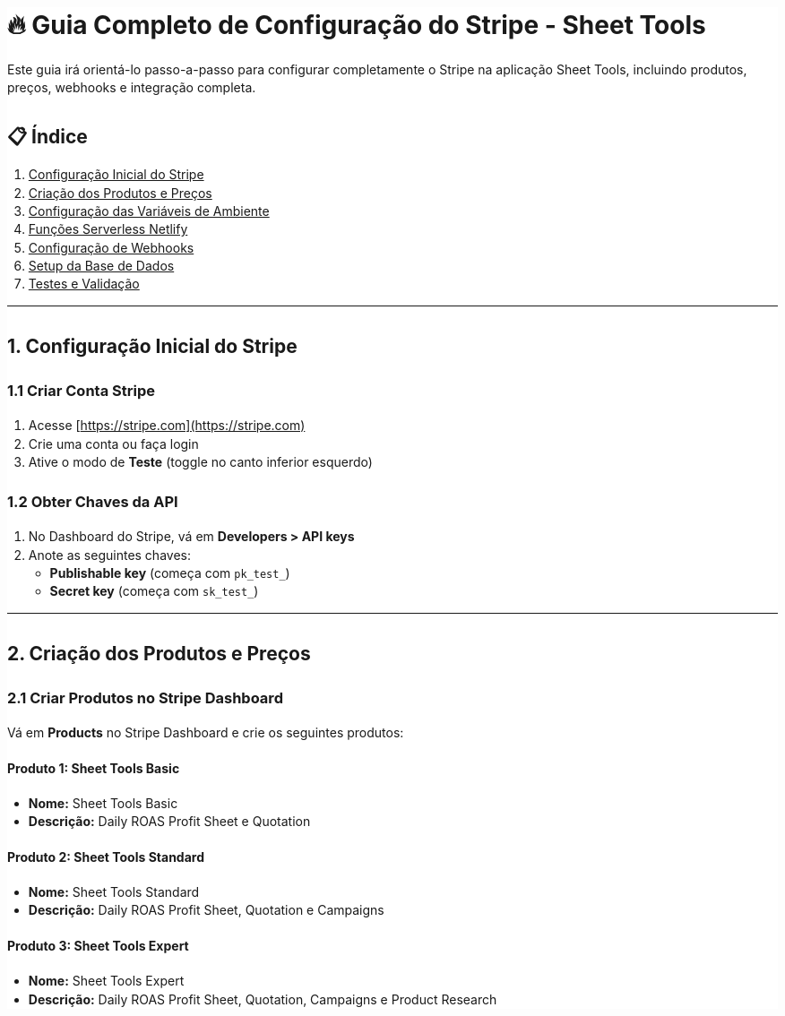 # 🔥 Guia Completo de Configuração do Stripe - Sheet Tools

Este guia irá orientá-lo passo-a-passo para configurar completamente o Stripe na aplicação Sheet Tools, incluindo produtos, preços, webhooks e integração completa.

## 📋 Índice
1. [Configuração Inicial do Stripe](#1-configuração-inicial-do-stripe)
2. [Criação dos Produtos e Preços](#2-criação-dos-produtos-e-preços)
3. [Configuração das Variáveis de Ambiente](#3-configuração-das-variáveis-de-ambiente)
4. [Funções Serverless Netlify](#4-funções-serverless-netlify)
5. [Configuração de Webhooks](#5-configuração-de-webhooks)
6. [Setup da Base de Dados](#6-setup-da-base-de-dados)
7. [Testes e Validação](#7-testes-e-validação)

---

## 1. Configuração Inicial do Stripe

### 1.1 Criar Conta Stripe
1. Acesse [https://stripe.com](https://stripe.com)
2. Crie uma conta ou faça login
3. Ative o modo de **Teste** (toggle no canto inferior esquerdo)

### 1.2 Obter Chaves da API
1. No Dashboard do Stripe, vá em **Developers > API keys**
2. Anote as seguintes chaves:
   - **Publishable key** (começa com `pk_test_`)
   - **Secret key** (começa com `sk_test_`)

---

## 2. Criação dos Produtos e Preços

### 2.1 Criar Produtos no Stripe Dashboard

Vá em **Products** no Stripe Dashboard e crie os seguintes produtos:

#### Produto 1: Sheet Tools Basic
- **Nome:** Sheet Tools Basic
- **Descrição:** Daily ROAS Profit Sheet e Quotation

#### Produto 2: Sheet Tools Standard  
- **Nome:** Sheet Tools Standard
- **Descrição:** Daily ROAS Profit Sheet, Quotation e Campaigns

#### Produto 3: Sheet Tools Expert
- **Nome:** Sheet Tools Expert
- **Descrição:** Daily ROAS Profit Sheet, Quotation, Campaigns e Product Research
